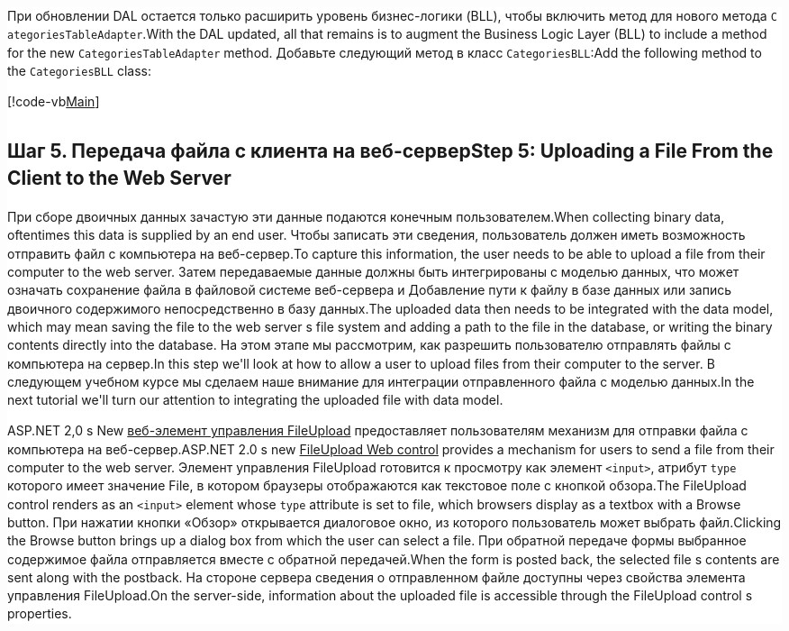 <span data-ttu-id="9a7a3-248">При обновлении DAL остается только расширить уровень бизнес-логики (BLL), чтобы включить метод для нового метода `CategoriesTableAdapter`.</span><span class="sxs-lookup"><span data-stu-id="9a7a3-248">With the DAL updated, all that remains is to augment the Business Logic Layer (BLL) to include a method for the new `CategoriesTableAdapter` method.</span></span> <span data-ttu-id="9a7a3-249">Добавьте следующий метод в класс `CategoriesBLL`:</span><span class="sxs-lookup"><span data-stu-id="9a7a3-249">Add the following method to the `CategoriesBLL` class:</span></span>

[!code-vb[Main](uploading-files-vb/samples/sample4.vb)]

## <a name="step-5-uploading-a-file-from-the-client-to-the-web-server"></a><span data-ttu-id="9a7a3-250">Шаг 5. Передача файла с клиента на веб-сервер</span><span class="sxs-lookup"><span data-stu-id="9a7a3-250">Step 5: Uploading a File From the Client to the Web Server</span></span>

<span data-ttu-id="9a7a3-251">При сборе двоичных данных зачастую эти данные подаются конечным пользователем.</span><span class="sxs-lookup"><span data-stu-id="9a7a3-251">When collecting binary data, oftentimes this data is supplied by an end user.</span></span> <span data-ttu-id="9a7a3-252">Чтобы записать эти сведения, пользователь должен иметь возможность отправить файл с компьютера на веб-сервер.</span><span class="sxs-lookup"><span data-stu-id="9a7a3-252">To capture this information, the user needs to be able to upload a file from their computer to the web server.</span></span> <span data-ttu-id="9a7a3-253">Затем передаваемые данные должны быть интегрированы с моделью данных, что может означать сохранение файла в файловой системе веб-сервера и Добавление пути к файлу в базе данных или запись двоичного содержимого непосредственно в базу данных.</span><span class="sxs-lookup"><span data-stu-id="9a7a3-253">The uploaded data then needs to be integrated with the data model, which may mean saving the file to the web server s file system and adding a path to the file in the database, or writing the binary contents directly into the database.</span></span> <span data-ttu-id="9a7a3-254">На этом этапе мы рассмотрим, как разрешить пользователю отправлять файлы с компьютера на сервер.</span><span class="sxs-lookup"><span data-stu-id="9a7a3-254">In this step we'll look at how to allow a user to upload files from their computer to the server.</span></span> <span data-ttu-id="9a7a3-255">В следующем учебном курсе мы сделаем наше внимание для интеграции отправленного файла с моделью данных.</span><span class="sxs-lookup"><span data-stu-id="9a7a3-255">In the next tutorial we'll turn our attention to integrating the uploaded file with data model.</span></span>

<span data-ttu-id="9a7a3-256">ASP.NET 2,0 s New [веб-элемент управления FileUpload](https://msdn.microsoft.com/library/ms227677(VS.80).aspx) предоставляет пользователям механизм для отправки файла с компьютера на веб-сервер.</span><span class="sxs-lookup"><span data-stu-id="9a7a3-256">ASP.NET 2.0 s new [FileUpload Web control](https://msdn.microsoft.com/library/ms227677(VS.80).aspx) provides a mechanism for users to send a file from their computer to the web server.</span></span> <span data-ttu-id="9a7a3-257">Элемент управления FileUpload готовится к просмотру как элемент `<input>`, атрибут `type` которого имеет значение File, в котором браузеры отображаются как текстовое поле с кнопкой обзора.</span><span class="sxs-lookup"><span data-stu-id="9a7a3-257">The FileUpload control renders as an `<input>` element whose `type` attribute is set to file, which browsers display as a textbox with a Browse button.</span></span> <span data-ttu-id="9a7a3-258">При нажатии кнопки «Обзор» открывается диалоговое окно, из которого пользователь может выбрать файл.</span><span class="sxs-lookup"><span data-stu-id="9a7a3-258">Clicking the Browse button brings up a dialog box from which the user can select a file.</span></span> <span data-ttu-id="9a7a3-259">При обратной передаче формы выбранное содержимое файла отправляется вместе с обратной передачей.</span><span class="sxs-lookup"><span data-stu-id="9a7a3-259">When the form is posted back, the selected file s contents are sent along with the postback.</span></span> <span data-ttu-id="9a7a3-260">На стороне сервера сведения о отправленном файле доступны через свойства элемента управления FileUpload.</span><span class="sxs-lookup"><span data-stu-id="9a7a3-260">On the server-side, information about the uploaded file is accessible through the FileUpload control s properties.</span></span>
